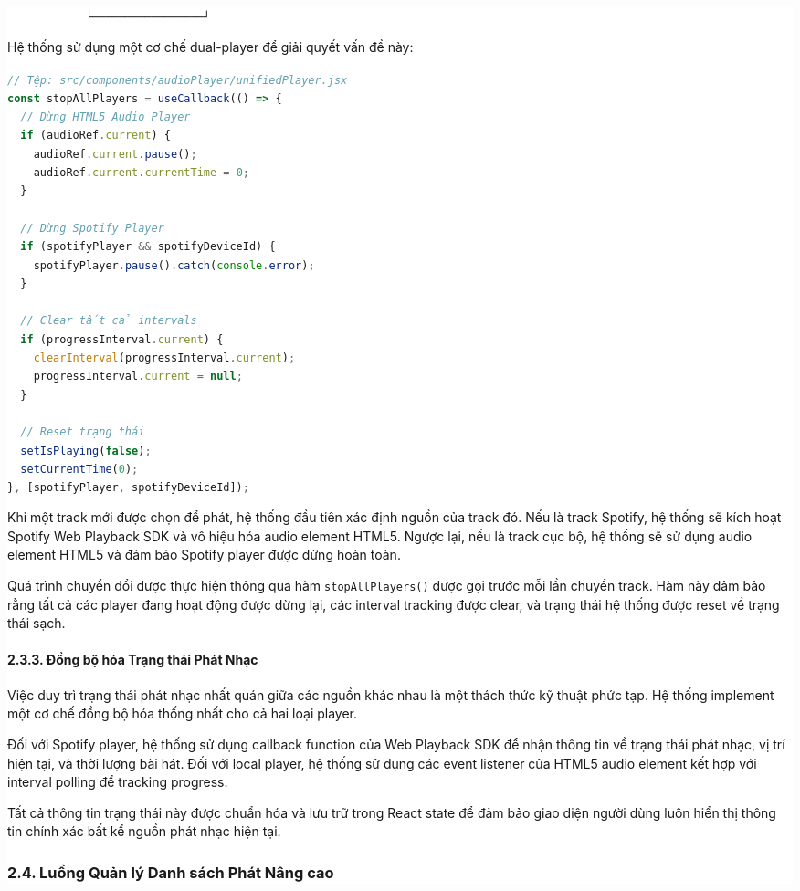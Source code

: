 ```
            └─────────────────┘
```

Hệ thống sử dụng một cơ chế dual-player để giải quyết vấn đề này:

```javascript
// Tệp: src/components/audioPlayer/unifiedPlayer.jsx
const stopAllPlayers = useCallback(() => {
  // Dừng HTML5 Audio Player
  if (audioRef.current) {
    audioRef.current.pause();
    audioRef.current.currentTime = 0;
  }

  // Dừng Spotify Player
  if (spotifyPlayer && spotifyDeviceId) {
    spotifyPlayer.pause().catch(console.error);
  }

  // Clear tất cả intervals
  if (progressInterval.current) {
    clearInterval(progressInterval.current);
    progressInterval.current = null;
  }

  // Reset trạng thái
  setIsPlaying(false);
  setCurrentTime(0);
}, [spotifyPlayer, spotifyDeviceId]);
```

Khi một track mới được chọn để phát, hệ thống đầu tiên xác định nguồn của track đó. Nếu là track Spotify, hệ thống sẽ kích hoạt Spotify Web Playback SDK và vô hiệu hóa audio element HTML5. Ngược lại, nếu là track cục bộ, hệ thống sẽ sử dụng audio element HTML5 và đảm bảo Spotify player được dừng hoàn toàn.

Quá trình chuyển đổi được thực hiện thông qua hàm `stopAllPlayers()` được gọi trước mỗi lần chuyển track. Hàm này đảm bảo rằng tất cả các player đang hoạt động được dừng lại, các interval tracking được clear, và trạng thái hệ thống được reset về trạng thái sạch.

#### 2.3.3. Đồng bộ hóa Trạng thái Phát Nhạc

Việc duy trì trạng thái phát nhạc nhất quán giữa các nguồn khác nhau là một thách thức kỹ thuật phức tạp. Hệ thống implement một cơ chế đồng bộ hóa thống nhất cho cả hai loại player.

Đối với Spotify player, hệ thống sử dụng callback function của Web Playback SDK để nhận thông tin về trạng thái phát nhạc, vị trí hiện tại, và thời lượng bài hát. Đối với local player, hệ thống sử dụng các event listener của HTML5 audio element kết hợp với interval polling để tracking progress.

Tất cả thông tin trạng thái này được chuẩn hóa và lưu trữ trong React state để đảm bảo giao diện người dùng luôn hiển thị thông tin chính xác bất kể nguồn phát nhạc hiện tại.

### 2.4. Luồng Quản lý Danh sách Phát Nâng cao
